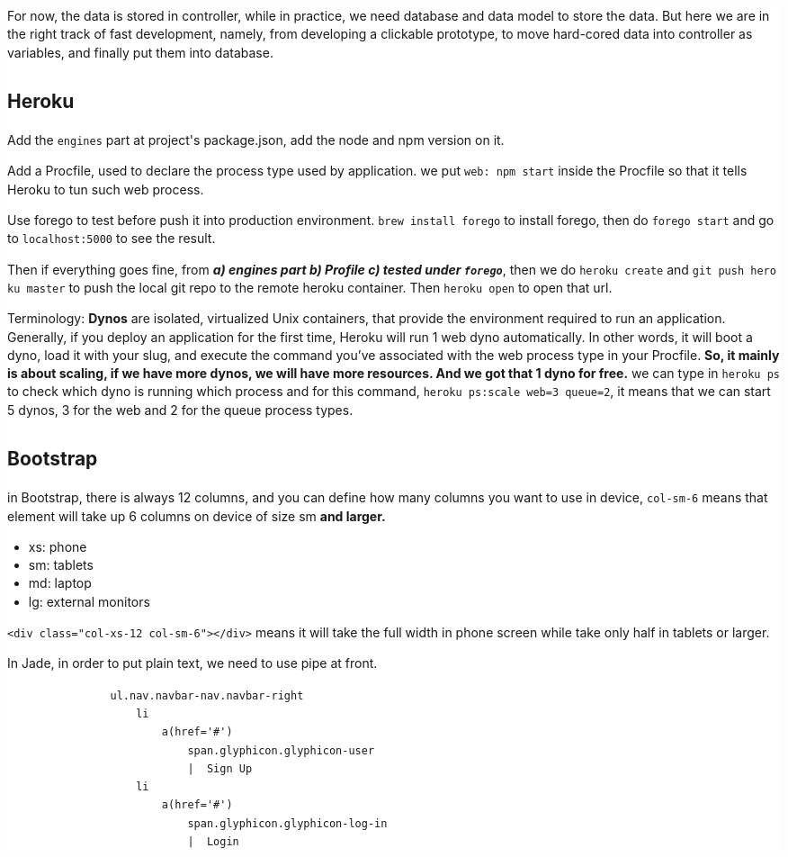 For now, the data is stored in controller, while in practice, we need database and data model to store the data. But here we are in the right track of fast development, namely, from developing a clickable prototype, to move hard-cored data into controller as variables, and finally put them into database.

## Heroku

Add the `engines` part at project's package.json, add the node and npm version on it.

Add a Procfile, used to declare the process type used by application. we put `web: npm start` inside the Procfile so that it tells Heroku to tun such web process.

Use forego to test before push it into production environment. `brew install forego` to install forego, then do `forego start` and go to `localhost:5000` to see the result.

Then if everything goes fine, from **_a) engines part b) Profile c) tested under `forego`_**, then we do `heroku create` and `git push heroku master` to push the local git repo to the remote heroku container. Then `heroku open` to open that url.

Terminology: **Dynos** are isolated, virtualized Unix containers, that provide the environment required to run an application. Generally, if you deploy an application for the first time, Heroku will run 1 web dyno automatically. In other words, it will boot a dyno, load it with your slug, and execute the command you’ve associated with the web process type in your Procfile. **So, it mainly is about scaling, if we have more dynos, we will have more resources. And we got that 1 dyno for free.** we can type in `heroku ps` to check which dyno is running which process and for this command, `heroku ps:scale web=3 queue=2`, it means that we can start 5 dynos, 3 for the web and 2 for the queue process types.

## Bootstrap


in Bootstrap, there is always 12 columns, and you can define how many columns you want to use in device, `col-sm-6` means that element will take up 6 columns on device of size sm **and larger.** 
  - xs: phone
  - sm: tablets
  - md: laptop
  - lg: external monitors

`<div class="col-xs-12 col-sm-6"></div>` means it will take the full width in phone screen while take only half in tablets or larger.

In Jade, in order to put plain text, we need to use pipe at front.

```
                ul.nav.navbar-nav.navbar-right
                    li
                        a(href='#')
                            span.glyphicon.glyphicon-user
                            |  Sign Up
                    li
                        a(href='#')
                            span.glyphicon.glyphicon-log-in
                            |  Login
```
